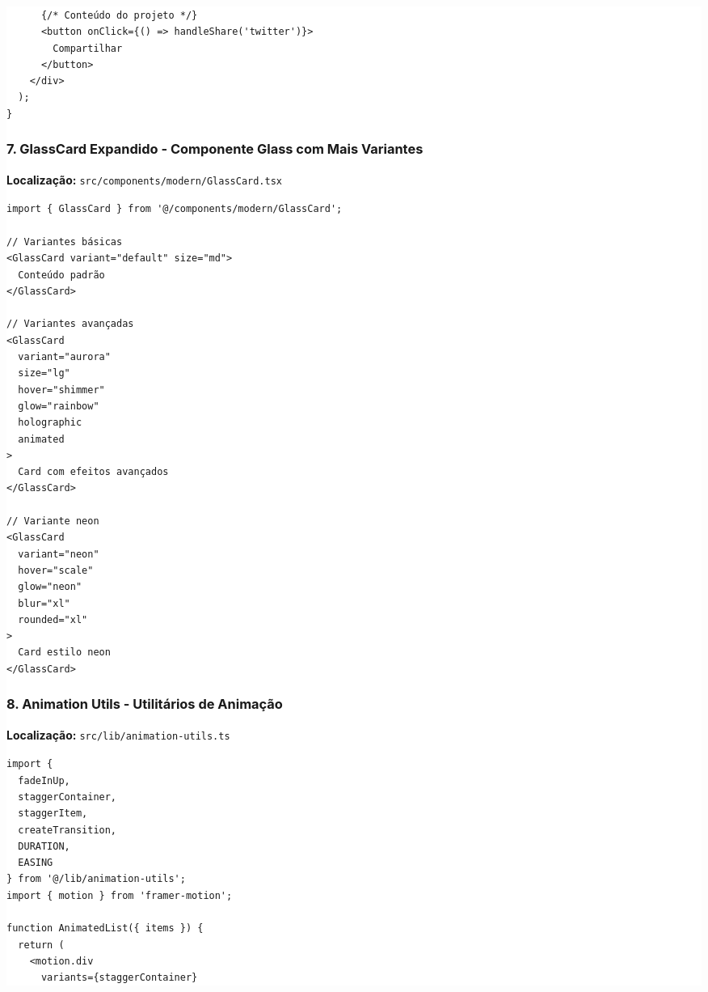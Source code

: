 ```tsx
      {/* Conteúdo do projeto */}
      <button onClick={() => handleShare('twitter')}>
        Compartilhar
      </button>
    </div>
  );
}
```

### 7. GlassCard Expandido - Componente Glass com Mais Variantes

**Localização:** `src/components/modern/GlassCard.tsx`

```tsx
import { GlassCard } from '@/components/modern/GlassCard';

// Variantes básicas
<GlassCard variant="default" size="md">
  Conteúdo padrão
</GlassCard>

// Variantes avançadas
<GlassCard 
  variant="aurora" 
  size="lg" 
  hover="shimmer"
  glow="rainbow"
  holographic
  animated
>
  Card com efeitos avançados
</GlassCard>

// Variante neon
<GlassCard 
  variant="neon" 
  hover="scale"
  glow="neon"
  blur="xl"
  rounded="xl"
>
  Card estilo neon
</GlassCard>
```

### 8. Animation Utils - Utilitários de Animação

**Localização:** `src/lib/animation-utils.ts`

```tsx
import { 
  fadeInUp, 
  staggerContainer, 
  staggerItem,
  createTransition,
  DURATION,
  EASING
} from '@/lib/animation-utils';
import { motion } from 'framer-motion';

function AnimatedList({ items }) {
  return (
    <motion.div
      variants={staggerContainer}
```